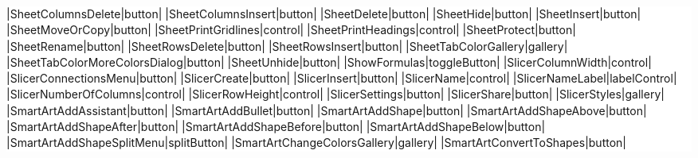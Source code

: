 |SheetColumnsDelete|button|
|SheetColumnsInsert|button|
|SheetDelete|button|
|SheetHide|button|
|SheetInsert|button|
|SheetMoveOrCopy|button|
|SheetPrintGridlines|control|
|SheetPrintHeadings|control|
|SheetProtect|button|
|SheetRename|button|
|SheetRowsDelete|button|
|SheetRowsInsert|button|
|SheetTabColorGallery|gallery|
|SheetTabColorMoreColorsDialog|button|
|SheetUnhide|button|
|ShowFormulas|toggleButton|
|SlicerColumnWidth|control|
|SlicerConnectionsMenu|button|
|SlicerCreate|button|
|SlicerInsert|button|
|SlicerName|control|
|SlicerNameLabel|labelControl|
|SlicerNumberOfColumns|control|
|SlicerRowHeight|control|
|SlicerSettings|button|
|SlicerShare|button|
|SlicerStyles|gallery|
|SmartArtAddAssistant|button|
|SmartArtAddBullet|button|
|SmartArtAddShape|button|
|SmartArtAddShapeAbove|button|
|SmartArtAddShapeAfter|button|
|SmartArtAddShapeBefore|button|
|SmartArtAddShapeBelow|button|
|SmartArtAddShapeSplitMenu|splitButton|
|SmartArtChangeColorsGallery|gallery|
|SmartArtConvertToShapes|button|
